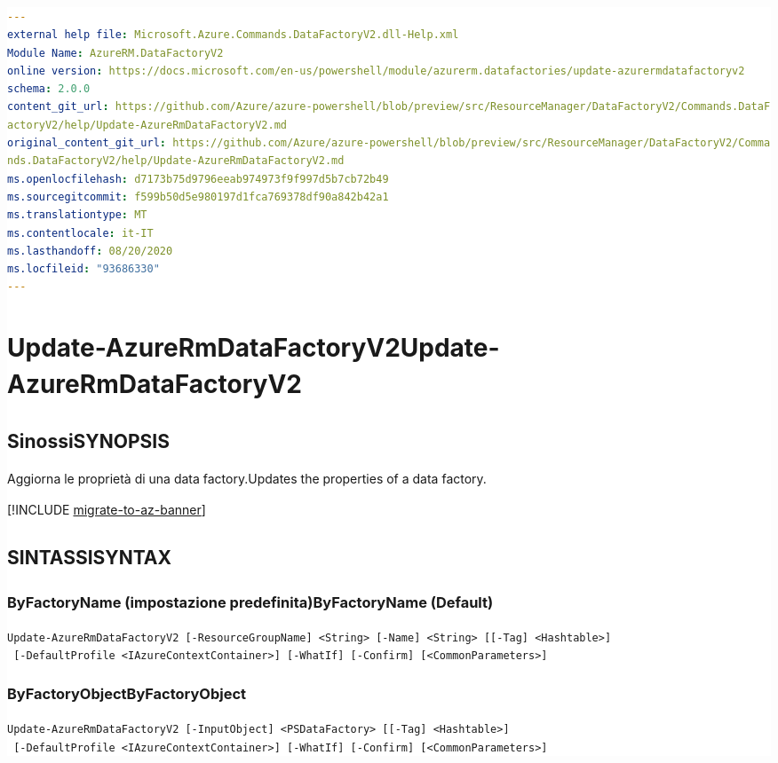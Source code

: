 ```yaml
---
external help file: Microsoft.Azure.Commands.DataFactoryV2.dll-Help.xml
Module Name: AzureRM.DataFactoryV2
online version: https://docs.microsoft.com/en-us/powershell/module/azurerm.datafactories/update-azurermdatafactoryv2
schema: 2.0.0
content_git_url: https://github.com/Azure/azure-powershell/blob/preview/src/ResourceManager/DataFactoryV2/Commands.DataFactoryV2/help/Update-AzureRmDataFactoryV2.md
original_content_git_url: https://github.com/Azure/azure-powershell/blob/preview/src/ResourceManager/DataFactoryV2/Commands.DataFactoryV2/help/Update-AzureRmDataFactoryV2.md
ms.openlocfilehash: d7173b75d9796eeab974973f9f997d5b7cb72b49
ms.sourcegitcommit: f599b50d5e980197d1fca769378df90a842b42a1
ms.translationtype: MT
ms.contentlocale: it-IT
ms.lasthandoff: 08/20/2020
ms.locfileid: "93686330"
---
```

# <span data-ttu-id="6bfbc-101">Update-AzureRmDataFactoryV2</span><span class="sxs-lookup"><span data-stu-id="6bfbc-101">Update-AzureRmDataFactoryV2</span></span>

## <span data-ttu-id="6bfbc-102">Sinossi</span><span class="sxs-lookup"><span data-stu-id="6bfbc-102">SYNOPSIS</span></span>
<span data-ttu-id="6bfbc-103">Aggiorna le proprietà di una data factory.</span><span class="sxs-lookup"><span data-stu-id="6bfbc-103">Updates the properties of a data factory.</span></span>

[!INCLUDE [migrate-to-az-banner](../../includes/migrate-to-az-banner.md)]

## <span data-ttu-id="6bfbc-104">SINTASSI</span><span class="sxs-lookup"><span data-stu-id="6bfbc-104">SYNTAX</span></span>

### <span data-ttu-id="6bfbc-105">ByFactoryName (impostazione predefinita)</span><span class="sxs-lookup"><span data-stu-id="6bfbc-105">ByFactoryName (Default)</span></span>
```
Update-AzureRmDataFactoryV2 [-ResourceGroupName] <String> [-Name] <String> [[-Tag] <Hashtable>]
 [-DefaultProfile <IAzureContextContainer>] [-WhatIf] [-Confirm] [<CommonParameters>]
```

### <span data-ttu-id="6bfbc-106">ByFactoryObject</span><span class="sxs-lookup"><span data-stu-id="6bfbc-106">ByFactoryObject</span></span>
```
Update-AzureRmDataFactoryV2 [-InputObject] <PSDataFactory> [[-Tag] <Hashtable>]
 [-DefaultProfile <IAzureContextContainer>] [-WhatIf] [-Confirm] [<CommonParameters>]
```
